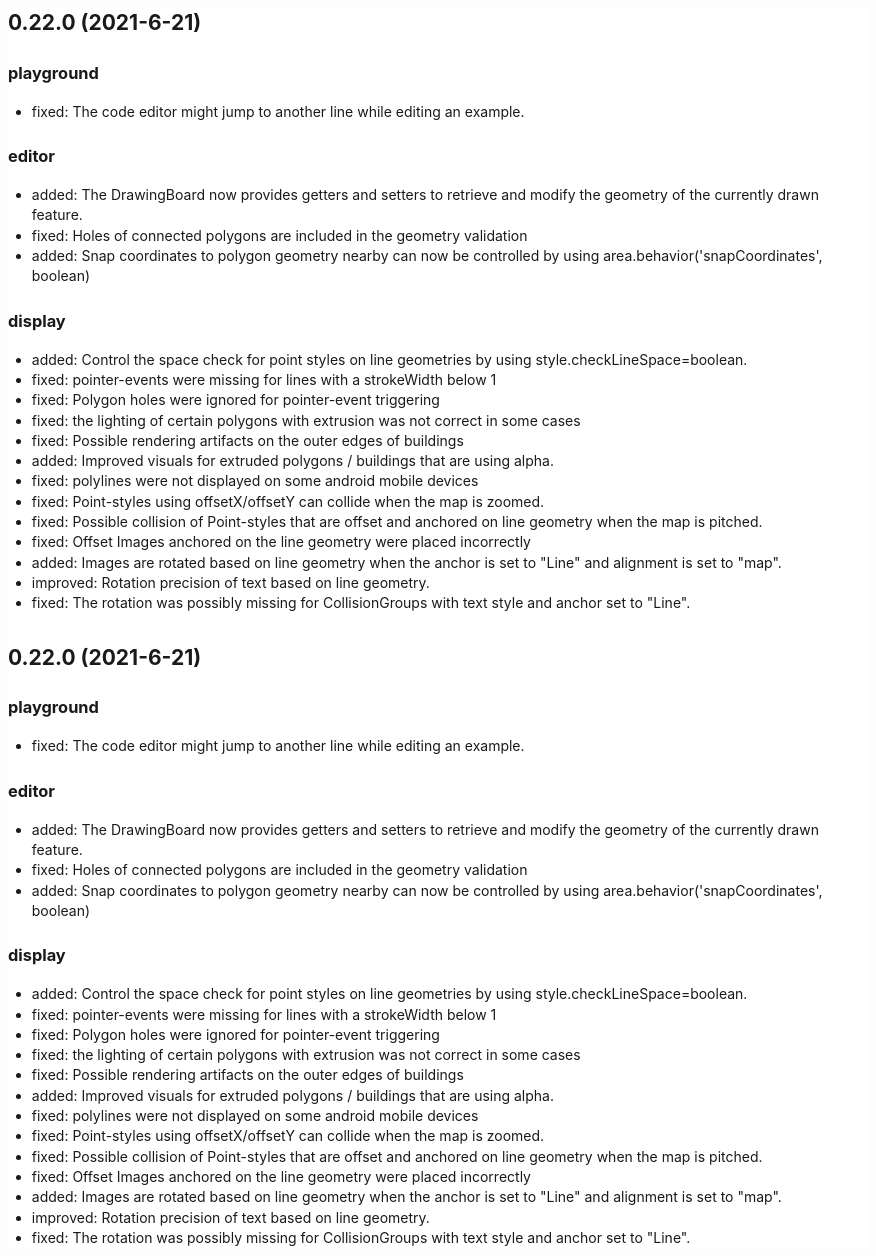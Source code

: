 ## 0.22.0 (2021-6-21)
### playground
* fixed: The code editor might jump to another line while editing an example.
### editor
* added: The DrawingBoard now provides getters and setters to retrieve and modify the geometry of the currently drawn feature.
* fixed: Holes of connected polygons are included in the geometry validation
* added: Snap coordinates to polygon geometry nearby can now be controlled by using area.behavior('snapCoordinates', boolean)
### display
* added: Control the space check for point styles on line geometries by using style.checkLineSpace=boolean.
* fixed: pointer-events were missing for lines with a strokeWidth below 1
* fixed: Polygon holes were ignored for pointer-event triggering
* fixed: the lighting of certain polygons with extrusion was not correct in some cases
* fixed: Possible rendering artifacts on the outer edges of buildings
* added: Improved visuals for extruded polygons / buildings that are using alpha.
* fixed: polylines were not displayed on some android mobile devices
* fixed: Point-styles using offsetX/offsetY can collide when the map is zoomed.
* fixed: Possible collision of Point-styles that are offset and anchored on line geometry when the map is pitched.
* fixed: Offset Images anchored on the line geometry were placed incorrectly
* added: Images are rotated based on line geometry when the anchor is set to "Line" and alignment is set to "map".
* improved: Rotation precision of text based on line geometry.
* fixed: The rotation was possibly missing for CollisionGroups with text style and anchor set to "Line".

## 0.22.0 (2021-6-21)
### playground
* fixed: The code editor might jump to another line while editing an example.
### editor
* added: The DrawingBoard now provides getters and setters to retrieve and modify the geometry of the currently drawn feature.
* fixed: Holes of connected polygons are included in the geometry validation
* added: Snap coordinates to polygon geometry nearby can now be controlled by using area.behavior('snapCoordinates', boolean)
### display
* added: Control the space check for point styles on line geometries by using style.checkLineSpace=boolean.
* fixed: pointer-events were missing for lines with a strokeWidth below 1
* fixed: Polygon holes were ignored for pointer-event triggering
* fixed: the lighting of certain polygons with extrusion was not correct in some cases
* fixed: Possible rendering artifacts on the outer edges of buildings
* added: Improved visuals for extruded polygons / buildings that are using alpha.
* fixed: polylines were not displayed on some android mobile devices
* fixed: Point-styles using offsetX/offsetY can collide when the map is zoomed.
* fixed: Possible collision of Point-styles that are offset and anchored on line geometry when the map is pitched.
* fixed: Offset Images anchored on the line geometry were placed incorrectly
* added: Images are rotated based on line geometry when the anchor is set to "Line" and alignment is set to "map".
* improved: Rotation precision of text based on line geometry.
* fixed: The rotation was possibly missing for CollisionGroups with text style and anchor set to "Line".
